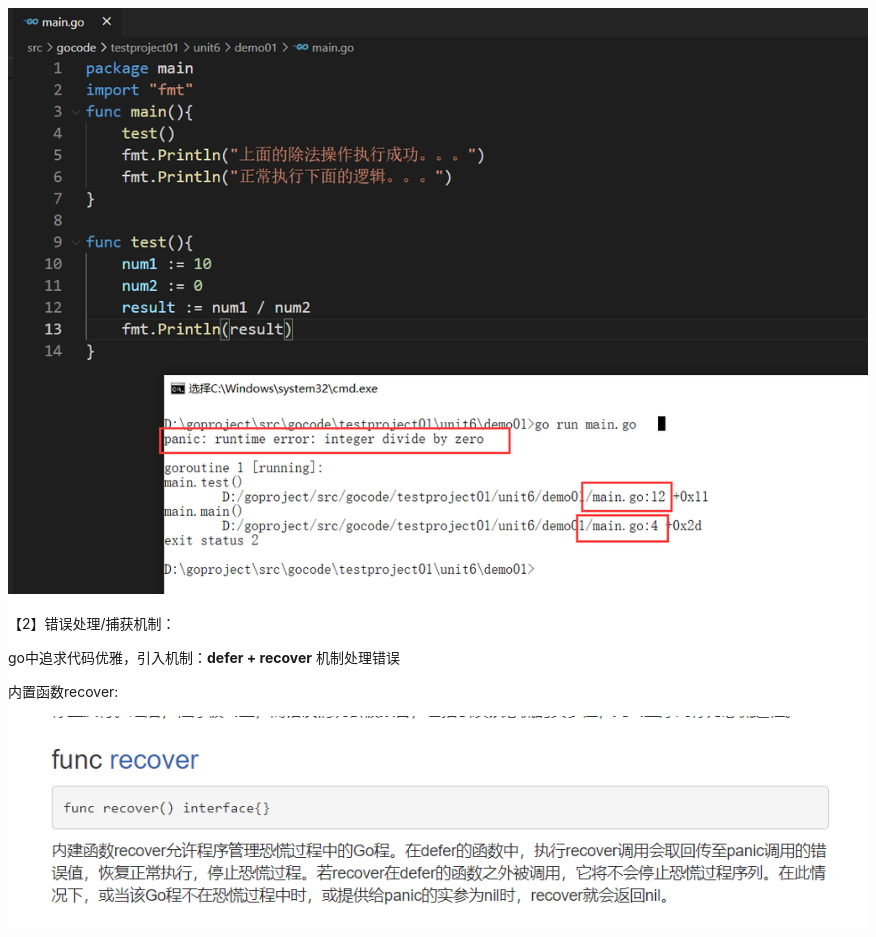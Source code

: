 ![image-20220526213126275](asset/function/image/image-20220526213126275.png)

【2】错误处理/捕获机制：

go中追求代码优雅，引入机制：**defer + recover** 机制处理错误

内置函数recover:

![image-20220526213355749](asset/function/image/image-20220526213355749.png)
